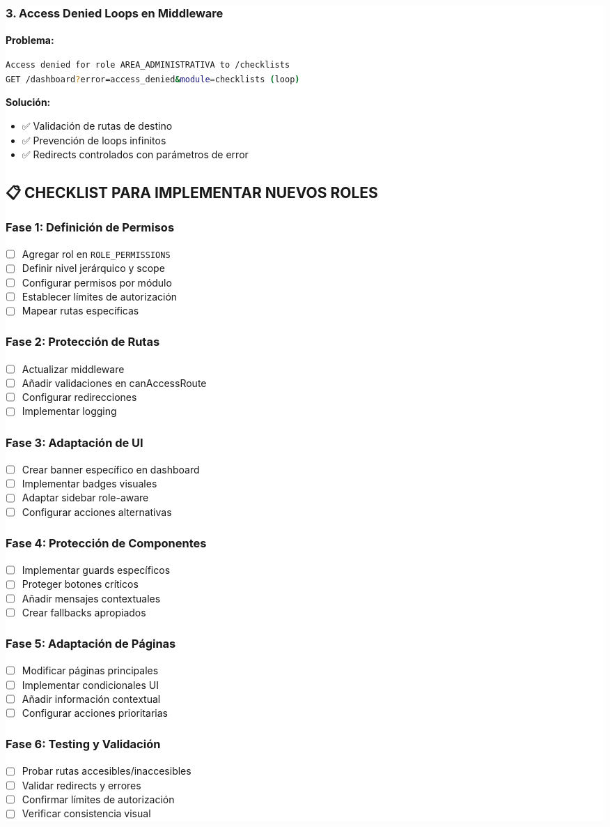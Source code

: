 ### 3. Access Denied Loops en Middleware
**Problema:**
```bash
Access denied for role AREA_ADMINISTRATIVA to /checklists
GET /dashboard?error=access_denied&module=checklists (loop)
```

**Solución:**
- ✅ Validación de rutas de destino
- ✅ Prevención de loops infinitos
- ✅ Redirects controlados con parámetros de error

## 📋 CHECKLIST PARA IMPLEMENTAR NUEVOS ROLES

### Fase 1: Definición de Permisos
- [ ] Agregar rol en `ROLE_PERMISSIONS`
- [ ] Definir nivel jerárquico y scope
- [ ] Configurar permisos por módulo
- [ ] Establecer límites de autorización
- [ ] Mapear rutas específicas

### Fase 2: Protección de Rutas
- [ ] Actualizar middleware
- [ ] Añadir validaciones en canAccessRoute
- [ ] Configurar redirecciones
- [ ] Implementar logging

### Fase 3: Adaptación de UI
- [ ] Crear banner específico en dashboard
- [ ] Implementar badges visuales
- [ ] Adaptar sidebar role-aware
- [ ] Configurar acciones alternativas

### Fase 4: Protección de Componentes
- [ ] Implementar guards específicos
- [ ] Proteger botones críticos
- [ ] Añadir mensajes contextuales
- [ ] Crear fallbacks apropiados

### Fase 5: Adaptación de Páginas
- [ ] Modificar páginas principales
- [ ] Implementar condicionales UI
- [ ] Añadir información contextual
- [ ] Configurar acciones prioritarias

### Fase 6: Testing y Validación
- [ ] Probar rutas accesibles/inaccesibles
- [ ] Validar redirects y errores
- [ ] Confirmar límites de autorización
- [ ] Verificar consistencia visual
